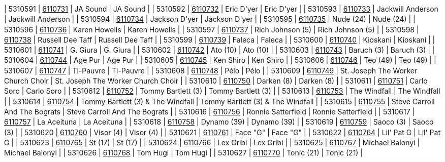 | 5310591 | [6110731](https://www.discogs.com/artist/6110731) | JA Sound | JA Sound |
| 5310592 | [6110732](https://www.discogs.com/artist/6110732) | Eric D'yer | Eric D'yer |
| 5310593 | [6110733](https://www.discogs.com/artist/6110733) | Jackwill Anderson | Jackwill Anderson |
| 5310594 | [6110734](https://www.discogs.com/artist/6110734) | Jackson D'yer | Jackson D'yer |
| 5310595 | [6110735](https://www.discogs.com/artist/6110735) | Nude (24) | Nude (24) |
| 5310596 | [6110736](https://www.discogs.com/artist/6110736) | Karen Howells | Karen Howells |
| 5310597 | [6110737](https://www.discogs.com/artist/6110737) | Rich Johnson (5) | Rich Johnson (5) |
| 5310598 | [6110738](https://www.discogs.com/artist/6110738) | Russell Dee Taff | Russell Dee Taff |
| 5310599 | [6110739](https://www.discogs.com/artist/6110739) | Faleca | Faleca |
| 5310600 | [6110740](https://www.discogs.com/artist/6110740) | Kioskani | Kioskani |
| 5310601 | [6110741](https://www.discogs.com/artist/6110741) | G. Giura | G. Giura |
| 5310602 | [6110742](https://www.discogs.com/artist/6110742) | Ato (10) | Ato (10) |
| 5310603 | [6110743](https://www.discogs.com/artist/6110743) | Baruch (3) | Baruch (3) |
| 5310604 | [6110744](https://www.discogs.com/artist/6110744) | Age Pur | Age Pur |
| 5310605 | [6110745](https://www.discogs.com/artist/6110745) | Ken Shiro | Ken Shiro |
| 5310606 | [6110746](https://www.discogs.com/artist/6110746) | Teo (49) | Teo (49) |
| 5310607 | [6110747](https://www.discogs.com/artist/6110747) | Ti-Pauvre | Ti-Pauvre |
| 5310608 | [6110748](https://www.discogs.com/artist/6110748) | Pélo | Pélo |
| 5310609 | [6110749](https://www.discogs.com/artist/6110749) | St. Joseph The Worker Church Choir | St. Joseph The Worker Church Choir |
| 5310610 | [6110750](https://www.discogs.com/artist/6110750) | Darken (8) | Darken (8) |
| 5310611 | [6110751](https://www.discogs.com/artist/6110751) | Carlo Soro | Carlo Soro |
| 5310612 | [6110752](https://www.discogs.com/artist/6110752) | Tommy Bartlett (3) | Tommy Bartlett (3) |
| 5310613 | [6110753](https://www.discogs.com/artist/6110753) | The Windfall | The Windfall |
| 5310614 | [6110754](https://www.discogs.com/artist/6110754) | Tommy Bartlett (3) & The Windfall | Tommy Bartlett (3) & The Windfall |
| 5310615 | [6110755](https://www.discogs.com/artist/6110755) | Steve Carroll And The Bograts | Steve Carroll And The Bograts |
| 5310616 | [6110756](https://www.discogs.com/artist/6110756) | Ronnie Satterfield | Ronnie Satterfield |
| 5310617 | [6110757](https://www.discogs.com/artist/6110757) | La Aceituna | La Aceituna |
| 5310618 | [6110758](https://www.discogs.com/artist/6110758) | Dynamo (39) | Dynamo (39) |
| 5310619 | [6110759](https://www.discogs.com/artist/6110759) | Saoco (3) | Saoco (3) |
| 5310620 | [6110760](https://www.discogs.com/artist/6110760) | Visor (4) | Visor (4) |
| 5310621 | [6110761](https://www.discogs.com/artist/6110761) | Face "G" | Face "G" |
| 5310622 | [6110764](https://www.discogs.com/artist/6110764) | Lil' Pat G | Lil' Pat G |
| 5310623 | [6110765](https://www.discogs.com/artist/6110765) | St (17) | St (17) |
| 5310624 | [6110766](https://www.discogs.com/artist/6110766) | Lex Gribi | Lex Gribi |
| 5310625 | [6110767](https://www.discogs.com/artist/6110767) | Michael Balonyi | Michael Balonyi |
| 5310626 | [6110768](https://www.discogs.com/artist/6110768) | Tom Hugi | Tom Hugi |
| 5310627 | [6110770](https://www.discogs.com/artist/6110770) | Tonic (21) | Tonic (21) |